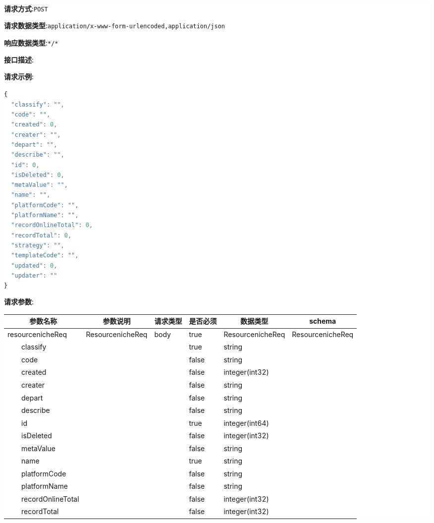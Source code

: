 **请求方式**:`POST`


**请求数据类型**:`application/x-www-form-urlencoded,application/json`


**响应数据类型**:`*/*`


**接口描述**:


**请求示例**:


```javascript
{
  "classify": "",
  "code": "",
  "created": 0,
  "creater": "",
  "depart": "",
  "describe": "",
  "id": 0,
  "isDeleted": 0,
  "metaValue": "",
  "name": "",
  "platformCode": "",
  "platformName": "",
  "recordOnlineTotal": 0,
  "recordTotal": 0,
  "strategy": "",
  "templateCode": "",
  "updated": 0,
  "updater": ""
}
```


**请求参数**:


| 参数名称                      | 参数说明         | 请求类型 | 是否必须 | 数据类型         | schema           |
| ----------------------------- | ---------------- | -------- | -------- | ---------------- | ---------------- |
| resourcenicheReq              | ResourcenicheReq | body     | true     | ResourcenicheReq | ResourcenicheReq |
| &emsp;&emsp;classify          |                  |          | true     | string           |                  |
| &emsp;&emsp;code              |                  |          | false    | string           |                  |
| &emsp;&emsp;created           |                  |          | false    | integer(int32)   |                  |
| &emsp;&emsp;creater           |                  |          | false    | string           |                  |
| &emsp;&emsp;depart            |                  |          | false    | string           |                  |
| &emsp;&emsp;describe          |                  |          | false    | string           |                  |
| &emsp;&emsp;id                |                  |          | true     | integer(int64)   |                  |
| &emsp;&emsp;isDeleted         |                  |          | false    | integer(int32)   |                  |
| &emsp;&emsp;metaValue         |                  |          | false    | string           |                  |
| &emsp;&emsp;name              |                  |          | true     | string           |                  |
| &emsp;&emsp;platformCode      |                  |          | false    | string           |                  |
| &emsp;&emsp;platformName      |                  |          | false    | string           |                  |
| &emsp;&emsp;recordOnlineTotal |                  |          | false    | integer(int32)   |                  |
| &emsp;&emsp;recordTotal       |                  |          | false    | integer(int32)   |                  |